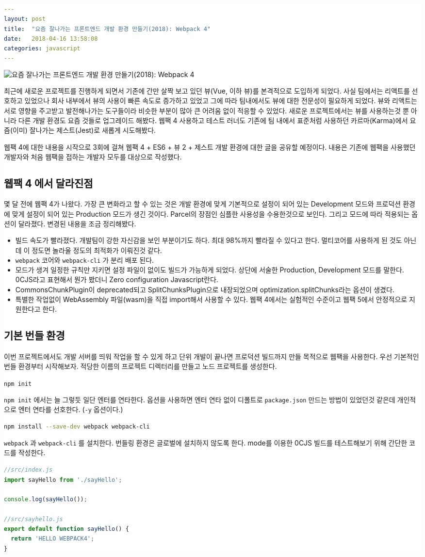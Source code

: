 ```yaml
---
layout: post
title:  "요즘 잘나가는 프론트엔드 개발 환경 만들기(2018): Webpack 4"
date:   2018-04-16 13:58:08
categories: javascript
---
```


![요즘 잘나가는 프론트엔드 개발 환경 만들기(2018): Webpack 4](https://user-images.githubusercontent.com/389021/39568622-c4f1a4be-4efd-11e8-9ddd-b987e493e99b.png)

최근에 새로운 프로젝트를 진행하게 되면서 기존에 간만 살짝 보고 있던 뷰(Vue, 이하 뷰)를 본격적으로 도입하게 되었다. 사실 팀에서는 리액트를 선호하고 있었으나 회사 내부에서 뷰의 사용이 빠른 속도로 증가하고 있었고 그에 따라 팀내에서도 뷰에 대한 전문성이 필요하게 되었다. 뷰와 리액트는 서로 영향을 주고받고 발전해나가는 도구들이라 비슷한 부분이 많아 큰 어려움 없이 적응할 수 있었다. 새로운 프로젝트에서는 뷰를 사용하는것 뿐 아니라 다른 개발 환경도 요즘 것들로 업그레이드 해봤다. 웹팩 4 사용하고 테스트 러너도 기존에 팀 내에서 표준처럼 사용하던 카르마(Karma)에서 요즘(이미) 잘나가는 제스트(Jest)로 새롭게 시도해봤다.

웹팩 4에 대한 내용을 시작으로 3회에 걸쳐 웹팩 4 + ES6 + 뷰 2 + 제스트 개발 환경에 대한 글을 공유할 예정이다. 내용은 기존에 웹팩을 사용했던 개발자와 처음 웹팩을 접하는 개발자 모두를 대상으로 작성했다.


## 웹팩 4 에서 달라진점

몇 달 전에 웹팩 4가 나왔다. 가장 큰 변화라고 할 수 있는 것은 개발 환경에 맞게 기본적으로 설정이 되어 있는 Development 모드와 프로덕션 환경에 맞게 설정이 되어 있는 Production 모드가 생긴 것이다. Parcel의 장점인 심플한 사용성을 수용한것으로 보인다. 그리고 모드에 따라 적용되는 옵션이 달라졌다. 변경된 내용을 조금 정리해봤다.

-   빌드 속도가 빨라졌다. 개발팀이 강한 자신감을 보인 부분이기도 하다. 최대 98%까지 빨라질 수 있다고 한다. 멀티코어를 사용하게 된 것도 아닌데 이 정도면 놀라울 정도의 최적화가 이뤄진것 같다.
-   `webpack` 코어와 `webpack-cli` 가 분리 배포 된다.
-   모드가 생겨 일정한 규칙만 지키면 설정 파일이 없이도 빌드가 가능하게 되었다. 상단에 서술한 Production, Development 모드를 말한다. 0CJS라고 표현해서 뭔가 봤더니 Zero configuration Javascript란다.
-   CommonsChunkPlugin이 deprecated되고 SplitChunksPlugin으로 내장되었으며 optimization.splitChunks라는 옵션이 생겼다.
-   특별한 작업없이 WebAssembly 파일(wasm)을 직접 import해서 사용할 수 있다. 웹팩 4에서는 실험적인 수준이고 웹팩 5에서 안정적으로 지원한다고 한다.


## 기본 번들 환경

이번 프로젝트에서도 개발 서버를 띄워 작업을 할 수 있게 하고 단위 개발이 끝나면 프로덕션 빌드까지 만들 목적으로 웹팩을 사용한다. 우선 기본적인 번들 환경부터 시작해보자. 적당한 이름의 프로젝트 디렉터리를 만들고 노드 프로젝트를 생성한다.

```sh
npm init
```

`npm init` 에서는 늘 그렇듯 일단 엔터를 연타한다. 옵션을 사용하면 엔터 연타 없이 디폴트로 `package.json` 만드는 방법이 있었던것 같은데 개인적으로 엔터 연타를 선호한다. (`-y` 옵션이다.)

```sh
npm install --save-dev webpack webpack-cli
```

`webpack` 과 `webpack-cli` 를 설치한다. 번들링 환경은 글로벌에 설치하지 않도록 한다. mode를 이용한 0CJS 빌드를 테스트해보기 위해 간단한 코드를 작성한다.

```js
//src/index.js
import sayHello from './sayHello';

console.log(sayHello());

//src/sayhello.js
export default function sayHello() {
  return 'HELLO WEBPACK4';
}
```
